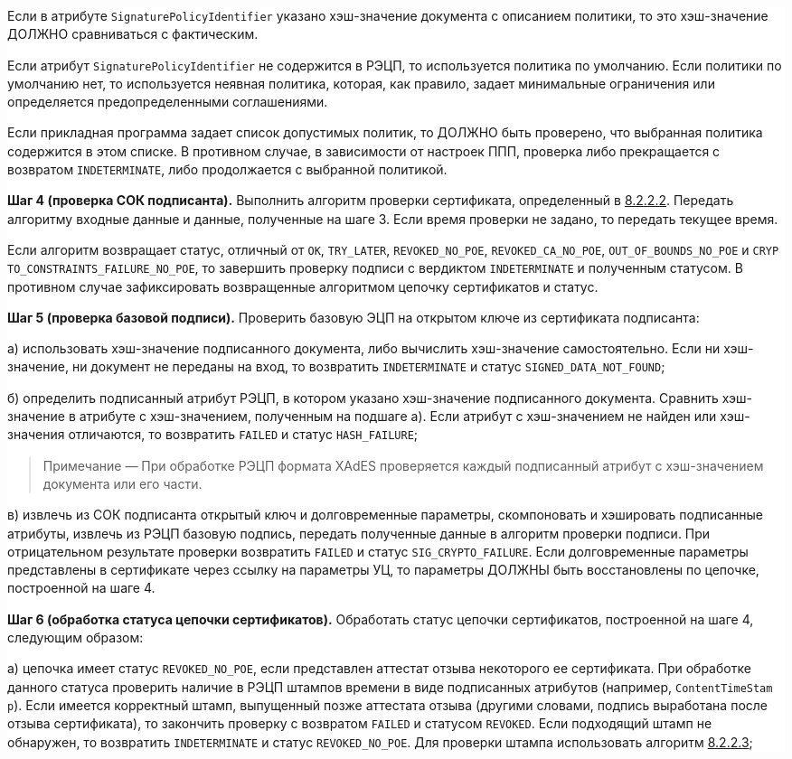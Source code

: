 Если в атрибуте `SignaturePolicyIdentifier` указано хэш-значение документа с
описанием политики, то это хэш-значение ДОЛЖНО сравниваться с фактическим.

Если атрибут `SignaturePolicyIdentifier` не содержится в РЭЦП, то используется
политика по умолчанию. Если политики по умолчанию нет, то используется неявная
политика, которая, как правило, задает минимальные ограничения или определяется
предопределенными соглашениями.

Если прикладная программа задает список допустимых политик, то ДОЛЖНО быть
проверено, что выбранная политика содержится в этом списке. В противном случае,
в зависимости от настроек ППП, проверка либо прекращается с возвратом
`INDETERMINATE`, либо продолжается с выбранной политикой.

**Шаг 4 (проверка СОК подписанта).**
Выполнить алгоритм проверки сертификата, определенный в
[8.2.2.2](#Processes222). Передать алгоритму входные данные и данные, полученные
на шаге 3. Если время проверки не задано, то передать текущее время.

Если алгоритм возвращает статус, отличный от `OK`, `TRY_LATER`,
`REVOKED_NO_POE`, `REVOKED_CA_NO_POE`, `OUT_OF_BOUNDS_NO_POE` и
`CRYPTO_CONSTRAINTS_FAILURE_NO_POE`, то завершить проверку подписи с вердиктом
`INDETERMINATE` и полученным статусом. В противном случае зафиксировать
возвращенные алгоритмом цепочку сертификатов и статус.

**Шаг 5 (проверка базовой подписи).**
Проверить базовую ЭЦП на открытом ключе из сертификата подписанта:

а) использовать хэш-значение подписанного документа, либо вычислить хэш-значение
самостоятельно. Если ни хэш-значение, ни документ не переданы на вход, то
возвратить `INDETERMINATE` и статус `SIGNED_DATA_NOT_FOUND`;

б) определить подписанный атрибут РЭЦП, в котором указано хэш-значение 
подписанного документа. Сравнить хэш-значение в атрибуте с хэш-значением, 
полученным на подшаге a). Если атрибут с хэш-значением не найден или 
хэш-значения отличаются, то возвратить `FAILED` и статус `HASH_FAILURE`;

>Примечание — При обработке РЭЦП формата XAdES проверяется каждый подписанный 
атрибут с хэш-значением документа или его части.

в) извлечь из СОК подписанта открытый ключ и долговременные параметры,
скомпоновать и хэшировать подписанные атрибуты, извлечь из РЭЦП базовую подпись,
передать полученные данные в алгоритм проверки подписи. При отрицательном
результате проверки возвратить `FAILED` и статус `SIG_CRYPTO_FAILURE`. Если
долговременные параметры представлены в сертификате через ссылку на параметры
УЦ, то параметры ДОЛЖНЫ быть восстановлены по цепочке, построенной на шаге 4.

**Шаг 6 (обработка статуса цепочки сертификатов).**
Обработать статус цепочки сертификатов, построенной на шаге 4, следующим
образом:

а) цепочка имеет статус `REVOKED_NO_POE`, если представлен аттестат отзыва
некоторого ее сертификата. При обработке данного статуса проверить наличие в
РЭЦП штампов времени в виде подписанных атрибутов (например,
`ContentTimeStamp`). Если имеется корректный штамп, выпущенный позже аттестата
отзыва (другими словами, подпись выработана после отзыва сертификата), то
закончить проверку с возвратом `FAILED` и статусом `REVOKED`. Если подходящий
штамп не обнаружен, то возвратить `INDETERMINATE` и статус `REVOKED_NO_POE`. Для
проверки штампа использовать алгоритм [8.2.2.3](#Processes223);
